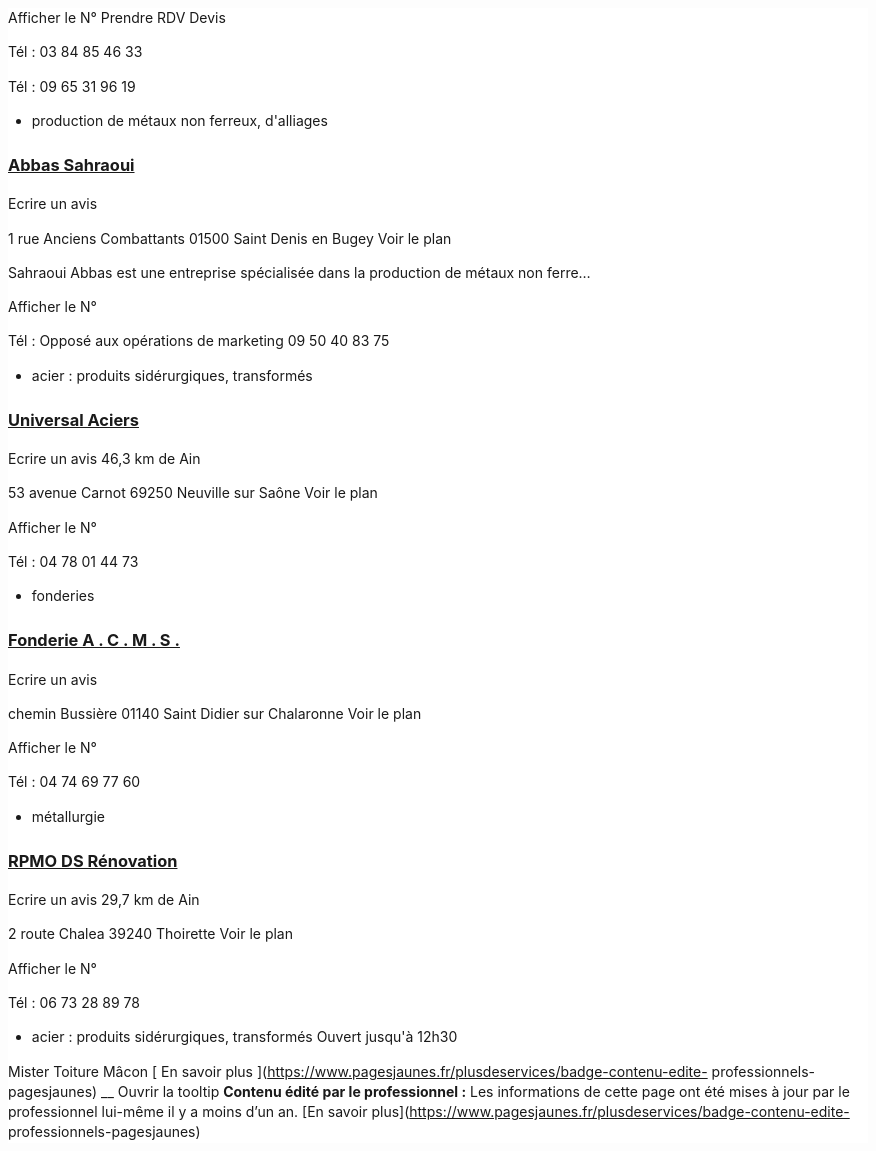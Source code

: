 Afficher le N° Prendre RDV Devis

Tél : 03 84 85 46 33

Tél : 09 65 31 96 19

  * production de métaux non ferreux, d'alliages 

### [Abbas Sahraoui ](/pros/54285199)

Ecrire un avis

1 rue Anciens Combattants 01500 Saint Denis en Bugey Voir le plan

Sahraoui Abbas est une entreprise spécialisée dans la production de métaux non
ferre…

Afficher le N°

Tél : Opposé aux opérations de marketing 09 50 40 83 75

  * acier : produits sidérurgiques, transformés 

### [Universal Aciers ](/pros/00705425)

Ecrire un avis 46,3 km de Ain

53 avenue Carnot 69250 Neuville sur Saône Voir le plan

Afficher le N°

Tél : 04 78 01 44 73

  * fonderies 

### [Fonderie A . C . M . S . ](/pros/02766258)

Ecrire un avis

chemin Bussière 01140 Saint Didier sur Chalaronne Voir le plan

Afficher le N°

Tél : 04 74 69 77 60

  * métallurgie 

### [RPMO DS Rénovation ](/pros/51584738)

Ecrire un avis 29,7 km de Ain

2 route Chalea 39240 Thoirette Voir le plan

Afficher le N°

Tél : 06 73 28 89 78

  * acier : produits sidérurgiques, transformés  Ouvert jusqu'à 12h30

Mister Toiture Mâcon [ En savoir plus
](https://www.pagesjaunes.fr/plusdeservices/badge-contenu-edite-
professionnels-pagesjaunes) __ Ouvrir la tooltip **Contenu édité par le
professionnel :** Les informations de cette page ont été mises à jour par le
professionnel lui-même il y a moins d’un an.  [En savoir
plus](https://www.pagesjaunes.fr/plusdeservices/badge-contenu-edite-
professionnels-pagesjaunes)
